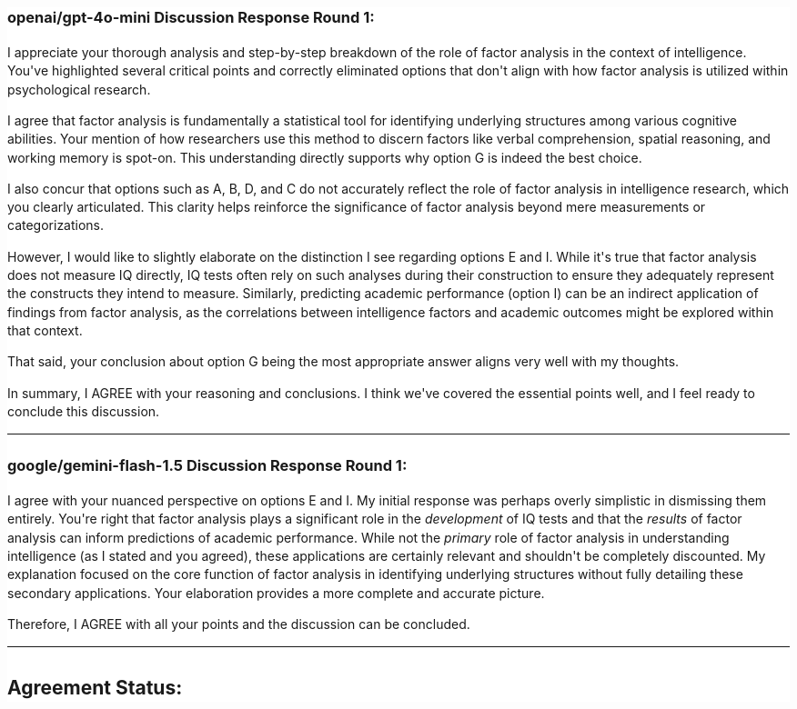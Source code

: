 


[//]: # (2024-11-17 19:01:40)
### openai/gpt-4o-mini Discussion Response Round 1:


[//]: # (2024-11-17 19:01:40)
I appreciate your thorough analysis and step-by-step breakdown of the role of factor analysis in the context of intelligence. You've highlighted several critical points and correctly eliminated options that don't align with how factor analysis is utilized within psychological research.

I agree that factor analysis is fundamentally a statistical tool for identifying underlying structures among various cognitive abilities. Your mention of how researchers use this method to discern factors like verbal comprehension, spatial reasoning, and working memory is spot-on. This understanding directly supports why option G is indeed the best choice.

I also concur that options such as A, B, D, and C do not accurately reflect the role of factor analysis in intelligence research, which you clearly articulated. This clarity helps reinforce the significance of factor analysis beyond mere measurements or categorizations.

However, I would like to slightly elaborate on the distinction I see regarding options E and I. While it's true that factor analysis does not measure IQ directly, IQ tests often rely on such analyses during their construction to ensure they adequately represent the constructs they intend to measure. Similarly, predicting academic performance (option I) can be an indirect application of findings from factor analysis, as the correlations between intelligence factors and academic outcomes might be explored within that context.

That said, your conclusion about option G being the most appropriate answer aligns very well with my thoughts. 

In summary, I AGREE with your reasoning and conclusions. I think we've covered the essential points well, and I feel ready to conclude this discussion.


[//]: # (2024-11-17 19:01:40)

---




[//]: # (2024-11-17 19:01:43)
### google/gemini-flash-1.5 Discussion Response Round 1:


[//]: # (2024-11-17 19:01:43)
I agree with your nuanced perspective on options E and I.  My initial response was perhaps overly simplistic in dismissing them entirely. You're right that factor analysis plays a significant role in the *development* of IQ tests and that the *results* of factor analysis can inform predictions of academic performance.  While not the *primary* role of factor analysis in understanding intelligence (as I stated and you agreed), these applications are certainly relevant and shouldn't be completely discounted.  My explanation focused on the core function of factor analysis in identifying underlying structures without fully detailing these secondary applications.  Your elaboration provides a more complete and accurate picture.

Therefore, I AGREE with all your points and the discussion can be concluded.



[//]: # (2024-11-17 19:01:43)

---




[//]: # (2024-11-17 19:01:43)
## Agreement Status:


[//]: # (2024-11-17 19:01:22)
[//]: # (2024-11-17 19:01:22)
[//]: # (2024-11-17 19:01:22)
[//]: # (2024-11-17 19:01:22)
[//]: # (2024-11-17 19:01:22)
[//]: # (2024-11-17 19:01:22)
[//]: # (2024-11-17 19:01:31)
[//]: # (2024-11-17 19:01:31)
[//]: # (2024-11-17 19:01:31)
[//]: # (2024-11-17 19:01:34)
[//]: # (2024-11-17 19:01:34)
[//]: # (2024-11-17 19:01:34)
[//]: # (2024-11-17 19:01:44)
[//]: # (2024-11-17 19:01:44)
[//]: # (2024-11-17 19:01:44)
[//]: # (2024-11-17 19:01:45)
[//]: # (2024-11-17 19:01:45)
[//]: # (2024-11-17 19:01:45)
[//]: # (2024-11-17 19:01:52)
[//]: # (2024-11-17 19:01:52)
[//]: # (2024-11-17 19:01:52)
[//]: # (2024-11-17 19:01:54)
[//]: # (2024-11-17 19:01:54)
[//]: # (2024-11-17 19:01:54)
